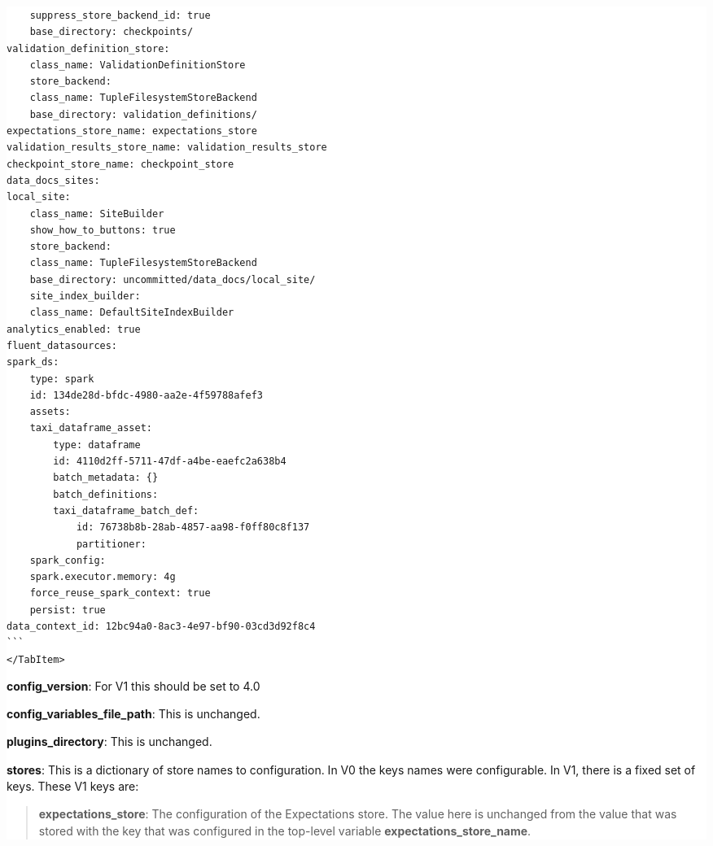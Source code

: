        suppress_store_backend_id: true
        base_directory: checkpoints/
    validation_definition_store:
        class_name: ValidationDefinitionStore
        store_backend:
        class_name: TupleFilesystemStoreBackend
        base_directory: validation_definitions/
    expectations_store_name: expectations_store
    validation_results_store_name: validation_results_store
    checkpoint_store_name: checkpoint_store
    data_docs_sites:
    local_site:
        class_name: SiteBuilder
        show_how_to_buttons: true
        store_backend:
        class_name: TupleFilesystemStoreBackend
        base_directory: uncommitted/data_docs/local_site/
        site_index_builder:
        class_name: DefaultSiteIndexBuilder
    analytics_enabled: true
    fluent_datasources:
    spark_ds:
        type: spark
        id: 134de28d-bfdc-4980-aa2e-4f59788afef3
        assets:
        taxi_dataframe_asset:
            type: dataframe
            id: 4110d2ff-5711-47df-a4be-eaefc2a638b4
            batch_metadata: {}
            batch_definitions:
            taxi_dataframe_batch_def:
                id: 76738b8b-28ab-4857-aa98-f0ff80c8f137
                partitioner:
        spark_config:
        spark.executor.memory: 4g
        force_reuse_spark_context: true
        persist: true
    data_context_id: 12bc94a0-8ac3-4e97-bf90-03cd3d92f8c4
    ```
    </TabItem>
</Tabs>

**config_version**: For V1 this should be set to 4.0

**config_variables_file_path**: This is unchanged.

**plugins_directory**: This is unchanged.

**stores**: This is a dictionary of store names to configuration. In V0 the keys names were configurable. In V1, there is a fixed set of keys. These V1 keys are:

> **expectations_store**: The configuration of the Expectations store. The value here is unchanged from the value that was stored with the key that was configured in the top-level variable **expectations_store_name**.

